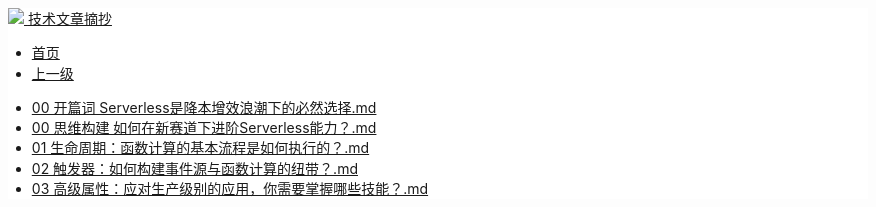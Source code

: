<!DOCTYPE html>

<html xmlns="http://www.w3.org/1999/xhtml">
<head>
<head>
<meta content="text/html; charset=utf-8" http-equiv="Content-Type"/>
<meta content="width=device-width, initial-scale=1, maximum-scale=1.0, user-scalable=no" name="viewport"/>
<meta content="zh-cn" http-equiv="content-language"/>
<meta content="18 实战指南：Serverless沙场老兵的一线使用经验" name="description"/>
<link href="/static/favicon.png" rel="icon"/>
<title>18 实战指南：Serverless沙场老兵的一线使用经验 </title>
<link href="/static/index.css" rel="stylesheet"/>
<link href="/static/highlight.min.css" rel="stylesheet"/>
<script src="/static/highlight.min.js"></script>
<meta content="Hexo 4.2.0" name="generator"/>

</head>
<body>
<div class="book-container">
<div class="book-sidebar">
<div class="book-brand">
<a href="/">
<img src="/static/favicon.png"/>
<span>技术文章摘抄</span>
</a>
</div>
<div class="book-menu uncollapsible">
<ul class="uncollapsible">
<li><a class="current-tab" href="/">首页</a></li>
<li><a href="../">上一级</a></li>
</ul>
<ul class="uncollapsible">
<li>
<a class="menu-item" href="/%e4%b8%93%e6%a0%8f/Serverless%e8%bf%9b%e9%98%b6%e5%ae%9e%e6%88%98%e8%af%be/00%20%e5%bc%80%e7%af%87%e8%af%8d%20Serverless%e6%98%af%e9%99%8d%e6%9c%ac%e5%a2%9e%e6%95%88%e6%b5%aa%e6%bd%ae%e4%b8%8b%e7%9a%84%e5%bf%85%e7%84%b6%e9%80%89%e6%8b%a9.md" id="00 开篇词 Serverless是降本增效浪潮下的必然选择.md">00 开篇词 Serverless是降本增效浪潮下的必然选择.md</a>
</li>
<li>
<a class="menu-item" href="/%e4%b8%93%e6%a0%8f/Serverless%e8%bf%9b%e9%98%b6%e5%ae%9e%e6%88%98%e8%af%be/00%20%e6%80%9d%e7%bb%b4%e6%9e%84%e5%bb%ba%20%e5%a6%82%e4%bd%95%e5%9c%a8%e6%96%b0%e8%b5%9b%e9%81%93%e4%b8%8b%e8%bf%9b%e9%98%b6Serverless%e8%83%bd%e5%8a%9b%ef%bc%9f.md" id="00 思维构建 如何在新赛道下进阶Serverless能力？.md">00 思维构建 如何在新赛道下进阶Serverless能力？.md</a>
</li>
<li>
<a class="menu-item" href="/%e4%b8%93%e6%a0%8f/Serverless%e8%bf%9b%e9%98%b6%e5%ae%9e%e6%88%98%e8%af%be/01%20%e7%94%9f%e5%91%bd%e5%91%a8%e6%9c%9f%ef%bc%9a%e5%87%bd%e6%95%b0%e8%ae%a1%e7%ae%97%e7%9a%84%e5%9f%ba%e6%9c%ac%e6%b5%81%e7%a8%8b%e6%98%af%e5%a6%82%e4%bd%95%e6%89%a7%e8%a1%8c%e7%9a%84%ef%bc%9f.md" id="01 生命周期：函数计算的基本流程是如何执行的？.md">01 生命周期：函数计算的基本流程是如何执行的？.md</a>
</li>
<li>
<a class="menu-item" href="/%e4%b8%93%e6%a0%8f/Serverless%e8%bf%9b%e9%98%b6%e5%ae%9e%e6%88%98%e8%af%be/02%20%e8%a7%a6%e5%8f%91%e5%99%a8%ef%bc%9a%e5%a6%82%e4%bd%95%e6%9e%84%e5%bb%ba%e4%ba%8b%e4%bb%b6%e6%ba%90%e4%b8%8e%e5%87%bd%e6%95%b0%e8%ae%a1%e7%ae%97%e7%9a%84%e7%ba%bd%e5%b8%a6%ef%bc%9f.md" id="02 触发器：如何构建事件源与函数计算的纽带？.md">02 触发器：如何构建事件源与函数计算的纽带？.md</a>
</li>
<li>
<a class="menu-item" href="/%e4%b8%93%e6%a0%8f/Serverless%e8%bf%9b%e9%98%b6%e5%ae%9e%e6%88%98%e8%af%be/03%20%e9%ab%98%e7%ba%a7%e5%b1%9e%e6%80%a7%ef%bc%9a%e5%ba%94%e5%af%b9%e7%94%9f%e4%ba%a7%e7%ba%a7%e5%88%ab%e7%9a%84%e5%ba%94%e7%94%a8%ef%bc%8c%e4%bd%a0%e9%9c%80%e8%a6%81%e6%8e%8c%e6%8f%a1%e5%93%aa%e4%ba%9b%e6%8a%80%e8%83%bd%ef%bc%9f.md" id="03 高级属性：应对生产级别的应用，你需要掌握哪些技能？.md">03 高级属性：应对生产级别的应用，你需要掌握哪些技能？.md</a>
</li>